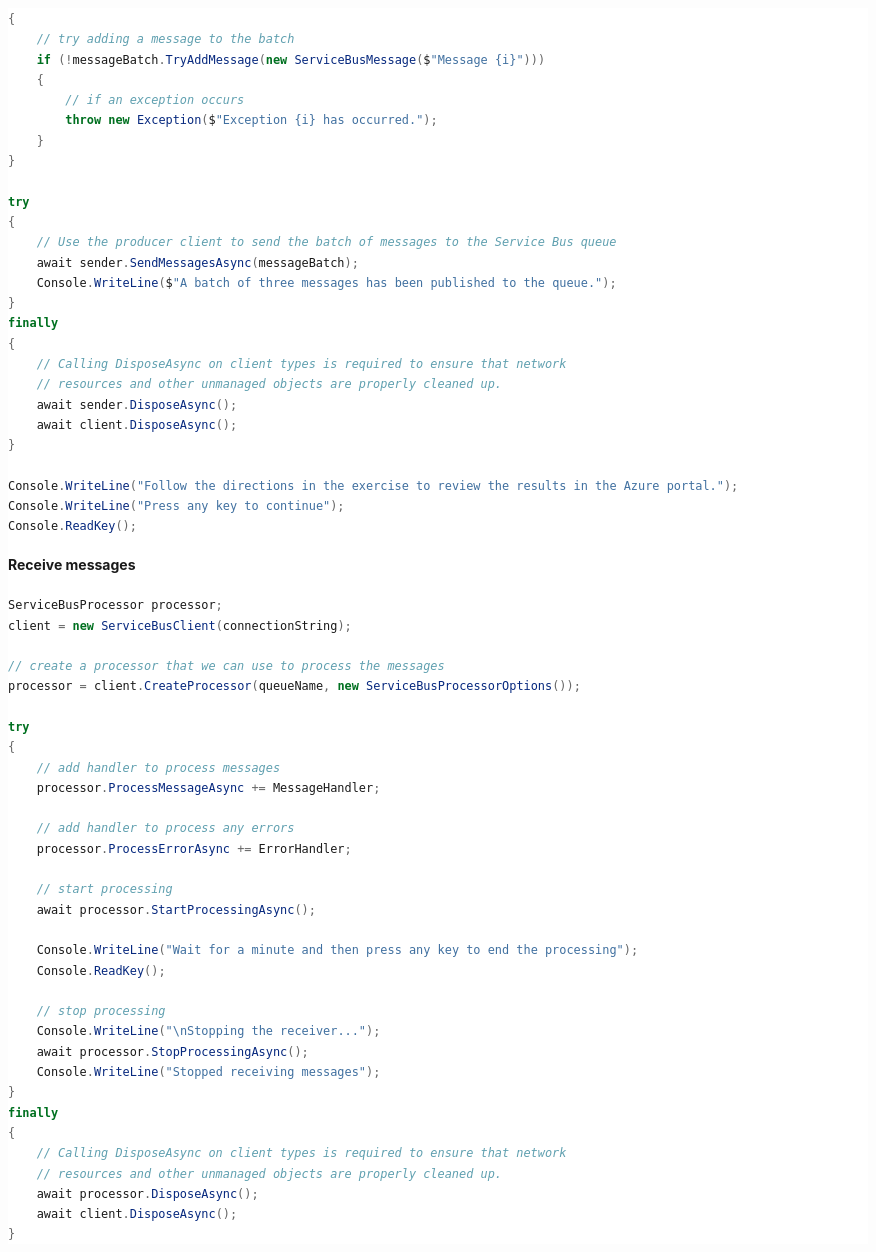 ```C#
{
    // try adding a message to the batch
    if (!messageBatch.TryAddMessage(new ServiceBusMessage($"Message {i}")))
    {
        // if an exception occurs
        throw new Exception($"Exception {i} has occurred.");
    }
}

try
{
    // Use the producer client to send the batch of messages to the Service Bus queue
    await sender.SendMessagesAsync(messageBatch);
    Console.WriteLine($"A batch of three messages has been published to the queue.");
}
finally
{
    // Calling DisposeAsync on client types is required to ensure that network
    // resources and other unmanaged objects are properly cleaned up.
    await sender.DisposeAsync();
    await client.DisposeAsync();
}

Console.WriteLine("Follow the directions in the exercise to review the results in the Azure portal.");
Console.WriteLine("Press any key to continue");
Console.ReadKey();
```

#### Receive messages
```C#
ServiceBusProcessor processor;
client = new ServiceBusClient(connectionString);

// create a processor that we can use to process the messages
processor = client.CreateProcessor(queueName, new ServiceBusProcessorOptions());

try
{
    // add handler to process messages
    processor.ProcessMessageAsync += MessageHandler;

    // add handler to process any errors
    processor.ProcessErrorAsync += ErrorHandler;

    // start processing 
    await processor.StartProcessingAsync();

    Console.WriteLine("Wait for a minute and then press any key to end the processing");
    Console.ReadKey();

    // stop processing 
    Console.WriteLine("\nStopping the receiver...");
    await processor.StopProcessingAsync();
    Console.WriteLine("Stopped receiving messages");
}
finally
{
    // Calling DisposeAsync on client types is required to ensure that network
    // resources and other unmanaged objects are properly cleaned up.
    await processor.DisposeAsync();
    await client.DisposeAsync();
}
```
